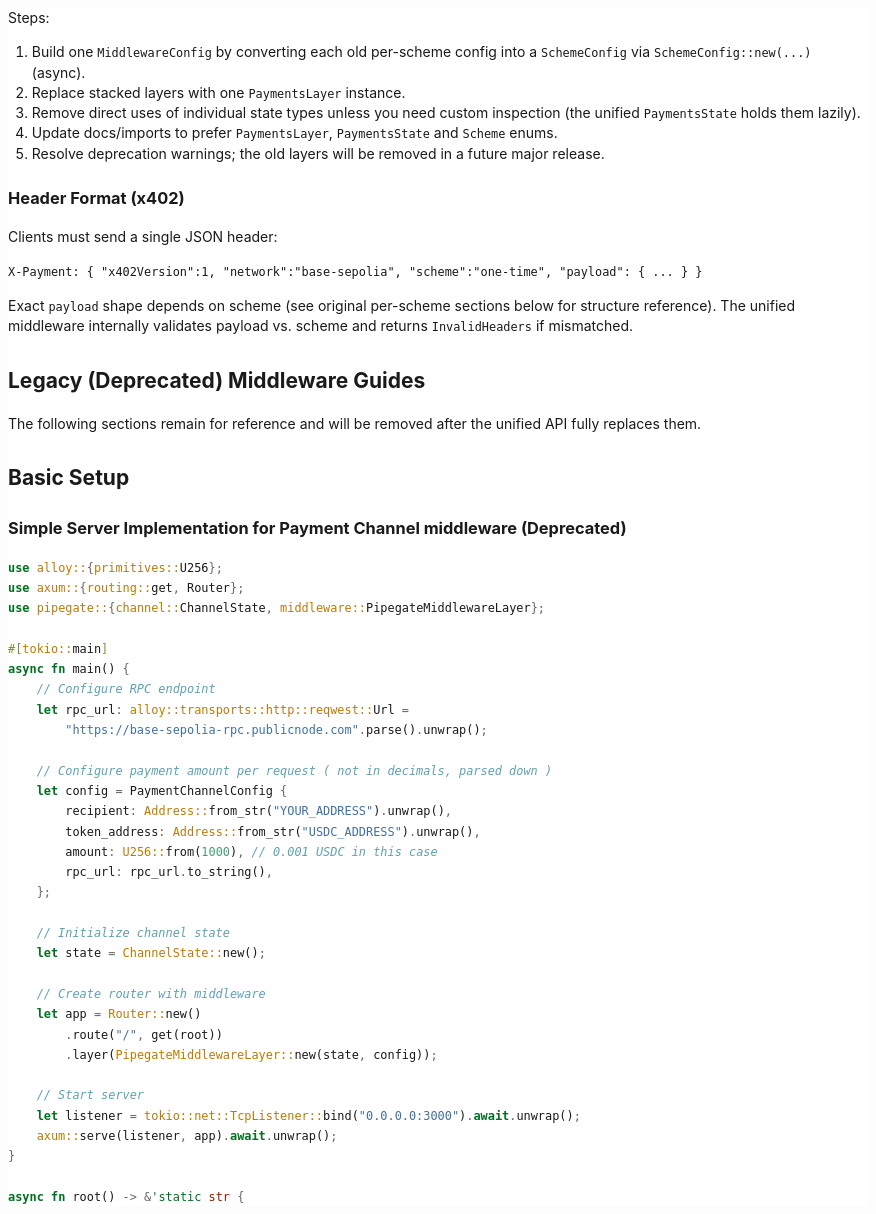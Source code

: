 Steps:

1. Build one `MiddlewareConfig` by converting each old per-scheme config into a `SchemeConfig` via `SchemeConfig::new(...)` (async).
2. Replace stacked layers with one `PaymentsLayer` instance.
3. Remove direct uses of individual state types unless you need custom inspection (the unified `PaymentsState` holds them lazily).
4. Update docs/imports to prefer `PaymentsLayer`, `PaymentsState` and `Scheme` enums.
5. Resolve deprecation warnings; the old layers will be removed in a future major release.

### Header Format (x402)

Clients must send a single JSON header:

```
X-Payment: { "x402Version":1, "network":"base-sepolia", "scheme":"one-time", "payload": { ... } }
```

Exact `payload` shape depends on scheme (see original per-scheme sections below for structure reference). The unified middleware internally validates payload vs. scheme and returns `InvalidHeaders` if mismatched.

## Legacy (Deprecated) Middleware Guides

The following sections remain for reference and will be removed after the unified API fully replaces them.

## Basic Setup

### Simple Server Implementation for Payment Channel middleware (Deprecated)

```rust
use alloy::{primitives::U256};
use axum::{routing::get, Router};
use pipegate::{channel::ChannelState, middleware::PipegateMiddlewareLayer};

#[tokio::main]
async fn main() {
    // Configure RPC endpoint
    let rpc_url: alloy::transports::http::reqwest::Url =
        "https://base-sepolia-rpc.publicnode.com".parse().unwrap();

    // Configure payment amount per request ( not in decimals, parsed down )
    let config = PaymentChannelConfig {
        recipient: Address::from_str("YOUR_ADDRESS").unwrap(),
        token_address: Address::from_str("USDC_ADDRESS").unwrap(),
        amount: U256::from(1000), // 0.001 USDC in this case
        rpc_url: rpc_url.to_string(),
    };

    // Initialize channel state
    let state = ChannelState::new();

    // Create router with middleware
    let app = Router::new()
        .route("/", get(root))
        .layer(PipegateMiddlewareLayer::new(state, config));

    // Start server
    let listener = tokio::net::TcpListener::bind("0.0.0.0:3000").await.unwrap();
    axum::serve(listener, app).await.unwrap();
}

async fn root() -> &'static str {
```
